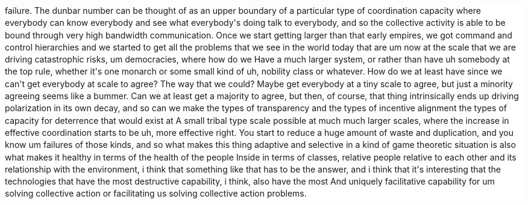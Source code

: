 failure. The dunbar number can be thought of as an upper boundary of a particular type of coordination capacity where everybody can know everybody and see what everybody's doing talk to everybody, and so the collective activity is able to be bound through very high bandwidth communication. Once we start getting larger than that early empires, we got command and control hierarchies and we started to get all the problems that we see in the world today that are um now at the scale that we are driving catastrophic risks, um democracies, where how do we Have a much larger system, or rather than have uh somebody at the top rule, whether it's one monarch or some small kind of uh, nobility class or whatever. How do we at least have since we can't get everybody at scale to agree? The way that we could? Maybe get everybody at a tiny scale to agree, but just a minority agreeing seems like a bummer. Can we at least get a majority to agree, but then, of course, that thing intrinsically ends up driving polarization in its own decay, and so can we make the types of transparency and the types of incentive alignment the types of capacity for deterrence that would exist at A small tribal type scale possible at much much larger scales, where the increase in effective coordination starts to be uh, more effective right. You start to reduce a huge amount of waste and duplication, and you know um failures of those kinds, and so what makes this thing adaptive and selective in a kind of game theoretic situation is also what makes it healthy in terms of the health of the people Inside in terms of classes, relative people relative to each other and its relationship with the environment, i think that something like that has to be the answer, and i think that it's interesting that the technologies that have the most destructive capability, i think, also have the most And uniquely facilitative capability for um solving collective action or facilitating us solving collective action problems.
